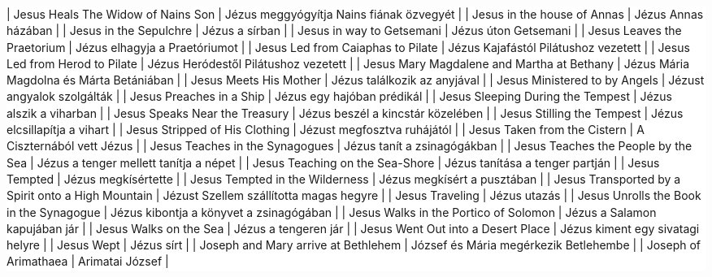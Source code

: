 | Jesus Heals The Widow of Nains Son                                                             | Jézus meggyógyítja Nains fiának özvegyét                                                           |
| Jesus in the house of Annas                                                                    | Jézus Annas házában                                                                                |
| Jesus in the Sepulchre                                                                         | Jézus a sírban                                                                                     |
| Jesus in way to Getsemani                                                                      | Jézus úton Getsemani                                                                               |
| Jesus Leaves the Praetorium                                                                    | Jézus elhagyja a Praetóriumot                                                                      |
| Jesus Led from Caiaphas to Pilate                                                              | Jézus Kajafástól Pilátushoz vezetett                                                               |
| Jesus Led from Herod to Pilate                                                                 | Jézus Heródestől Pilátushoz vezetett                                                               |
| Jesus Mary Magdalene and Martha at Bethany                                                     | Jézus Mária Magdolna és Márta Betániában                                                           |
| Jesus Meets His Mother                                                                         | Jézus találkozik az anyjával                                                                       |
| Jesus Ministered to by Angels                                                                  | Jézust angyalok szolgálták                                                                         |
| Jesus Preaches in a Ship                                                                       | Jézus egy hajóban prédikál                                                                         |
| Jesus Sleeping During the Tempest                                                              | Jézus alszik a viharban                                                                            |
| Jesus Speaks Near the Treasury                                                                 | Jézus beszél a kincstár közelében                                                                  |
| Jesus Stilling the Tempest                                                                     | Jézus elcsillapítja a vihart                                                                       |
| Jesus Stripped of His Clothing                                                                 | Jézust megfosztva ruhájától                                                                        |
| Jesus Taken from the Cistern                                                                   | A Ciszternából vett Jézus                                                                          |
| Jesus Teaches in the Synagogues                                                                | Jézus tanít a zsinagógákban                                                                        |
| Jesus Teaches the People by the Sea                                                            | Jézus a tenger mellett tanítja a népet                                                             |
| Jesus Teaching on the Sea-Shore                                                                | Jézus tanítása a tenger partján                                                                    |
| Jesus Tempted                                                                                  | Jézus megkísértette                                                                                |
| Jesus Tempted in the Wilderness                                                                | Jézus megkísért a pusztában                                                                        |
| Jesus Transported by a Spirit onto a High Mountain                                             | Jézust Szellem szállította magas hegyre                                                            |
| Jesus Traveling                                                                                | Jézus utazás                                                                                       |
| Jesus Unrolls the Book in the Synagogue                                                        | Jézus kibontja a könyvet a zsinagógában                                                            |
| Jesus Walks in the Portico of Solomon                                                          | Jézus a Salamon kapujában jár                                                                      |
| Jesus Walks on the Sea                                                                         | Jézus a tengeren jár                                                                               |
| Jesus Went Out into a Desert Place                                                             | Jézus kiment egy sivatagi helyre                                                                   |
| Jesus Wept                                                                                     | Jézus sírt                                                                                         |
| Joseph and Mary arrive at Bethlehem                                                            | József és Mária megérkezik Betlehembe                                                              |
| Joseph of Arimathaea                                                                           | Arimatai József                                                                                    |